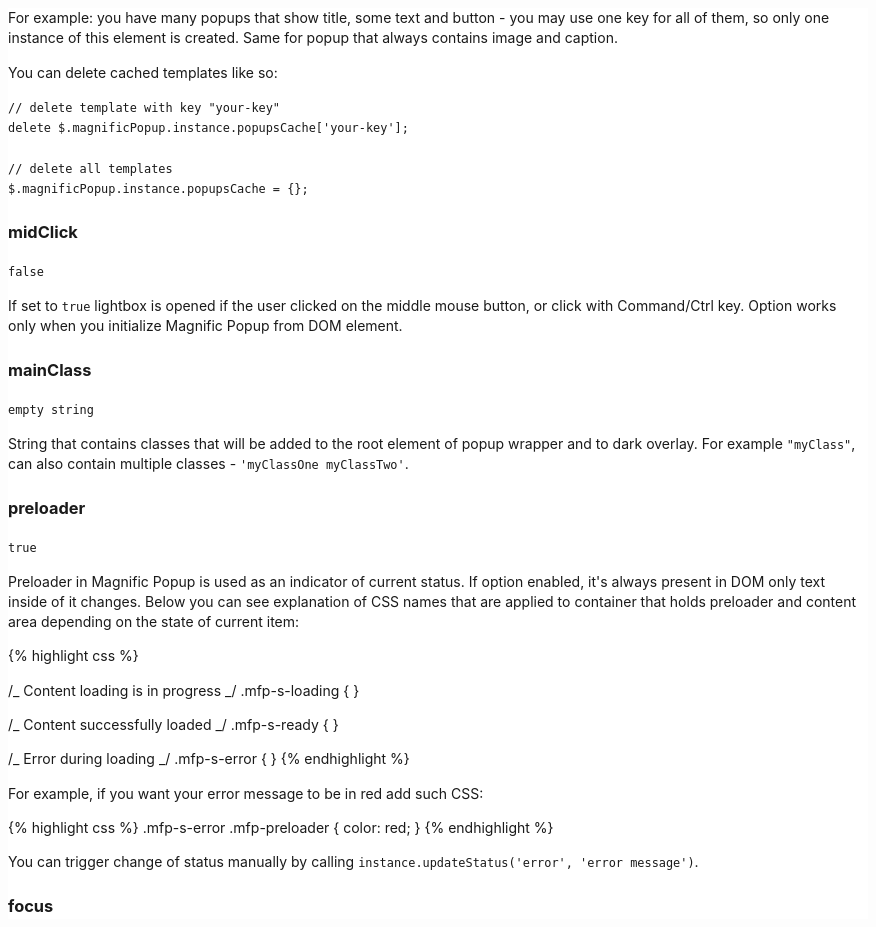 For example: you have many popups that show title, some text and button - you may use one key for all of them, so only one instance of this element is created. Same for popup that always contains image and caption.

You can delete cached templates like so:

    // delete template with key "your-key"
    delete $.magnificPopup.instance.popupsCache['your-key'];

    // delete all templates
    $.magnificPopup.instance.popupsCache = {};

### midClick

<code class="def">false</code>

If set to `true` lightbox is opened if the user clicked on the middle mouse button, or click with Command/Ctrl key. Option works only when you initialize Magnific Popup from DOM element.

### mainClass

<code class="def">empty string</code>

String that contains classes that will be added to the root element of popup wrapper and to dark overlay. For example `"myClass"`, can also contain multiple classes - `'myClassOne myClassTwo'`.

### preloader

<code class="def">true</code>

Preloader in Magnific Popup is used as an indicator of current status. If option enabled, it's always present in DOM only text inside of it changes. Below you can see explanation of CSS names that are applied to container that holds preloader and content area depending on the state of current item:

{% highlight css %}

/_ Content loading is in progress _/
.mfp-s-loading { }

/_ Content successfully loaded _/
.mfp-s-ready { }

/_ Error during loading _/
.mfp-s-error { }
{% endhighlight %}

For example, if you want your error message to be in red add such CSS:

{% highlight css %}
.mfp-s-error .mfp-preloader {
color: red;
}
{% endhighlight %}

You can trigger change of status manually by calling `instance.updateStatus('error', 'error message')`.

### focus
